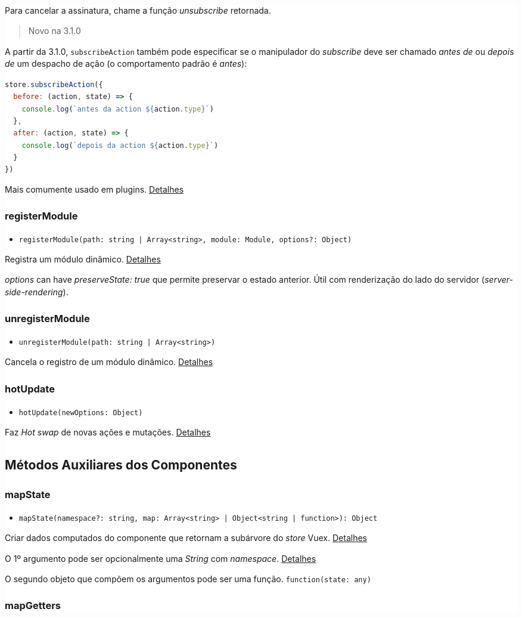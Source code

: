   Para cancelar a assinatura, chame a função _unsubscribe_ retornada.

  > Novo na 3.1.0

  A partir da 3.1.0, `subscribeAction` também pode especificar se o manipulador do _subscribe_ deve ser chamado *antes de* ou *depois de* um despacho de ação (o comportamento padrão é *antes*):

  ``` js
  store.subscribeAction({
    before: (action, state) => {
      console.log(`antes da action ${action.type}`)
    },
    after: (action, state) => {
      console.log(`depois da action ${action.type}`)
    }
  })
  ```

  Mais comumente usado em plugins. [Detalhes](../guide/plugins.md)

### registerModule

-  `registerModule(path: string | Array<string>, module: Module, options?: Object)`

  Registra um módulo dinâmico. [Detalhes](../guide/modules.md#registro-de-modulo-dinamico)

  _options_ can have _preserveState: true_ que permite preservar o estado anterior. Útil com renderização do lado do servidor (_server-side-rendering_).

### unregisterModule

-  `unregisterModule(path: string | Array<string>)`

  Cancela o registro de um módulo dinâmico. [Detalhes](../guide/modules.md#registro-de-modulo-dinamico)

### hotUpdate

-  `hotUpdate(newOptions: Object)`

  Faz _Hot_ _swap_ de novas ações e mutações. [Detalhes](../guide/hot-reload.md)

## Métodos Auxiliares dos Componentes

### mapState

-  `mapState(namespace?: string, map: Array<string> | Object<string | function>): Object`

  Criar dados computados do componente que retornam a subárvore do _store_ Vuex. [Detalhes](../guide/state.md#o-auxiliar-mapstate)

  O 1º argumento pode ser opcionalmente uma _String_ com _namespace_. [Detalhes](../guide/modules.md#usando-metodos-auxiliares-com-namespace)

  O segundo objeto que compõem os argumentos pode ser uma função. `function(state: any)`

### mapGetters
